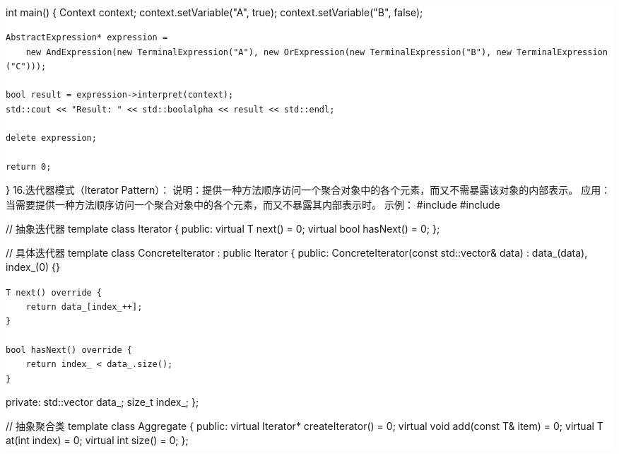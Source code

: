 int main() {
    Context context;
    context.setVariable("A", true);
    context.setVariable("B", false);
 
    AbstractExpression* expression =
        new AndExpression(new TerminalExpression("A"), new OrExpression(new TerminalExpression("B"), new TerminalExpression("C")));
 
    bool result = expression->interpret(context);
    std::cout << "Result: " << std::boolalpha << result << std::endl;
 
    delete expression;
 
    return 0;
}
16.迭代器模式（Iterator Pattern）：
说明：提供一种方法顺序访问一个聚合对象中的各个元素，而又不需暴露该对象的内部表示。
应用：当需要提供一种方法顺序访问一个聚合对象中的各个元素，而又不暴露其内部表示时。
示例：
#include <iostream>
#include <vector>
 
// 抽象迭代器
template<typename T>
class Iterator {
public:
    virtual T next() = 0;
    virtual bool hasNext() = 0;
};
 
// 具体迭代器
template<typename T>
class ConcreteIterator : public Iterator<T> {
public:
    ConcreteIterator(const std::vector<T>& data) : data_(data), index_(0) {}
 
    T next() override {
        return data_[index_++];
    }
 
    bool hasNext() override {
        return index_ < data_.size();
    }
 
private:
    std::vector<T> data_;
    size_t index_;
};
 
// 抽象聚合类
template<typename T>
class Aggregate {
public:
    virtual Iterator<T>* createIterator() = 0;
    virtual void add(const T& item) = 0;
    virtual T at(int index) = 0;
    virtual int size() = 0;
};
 